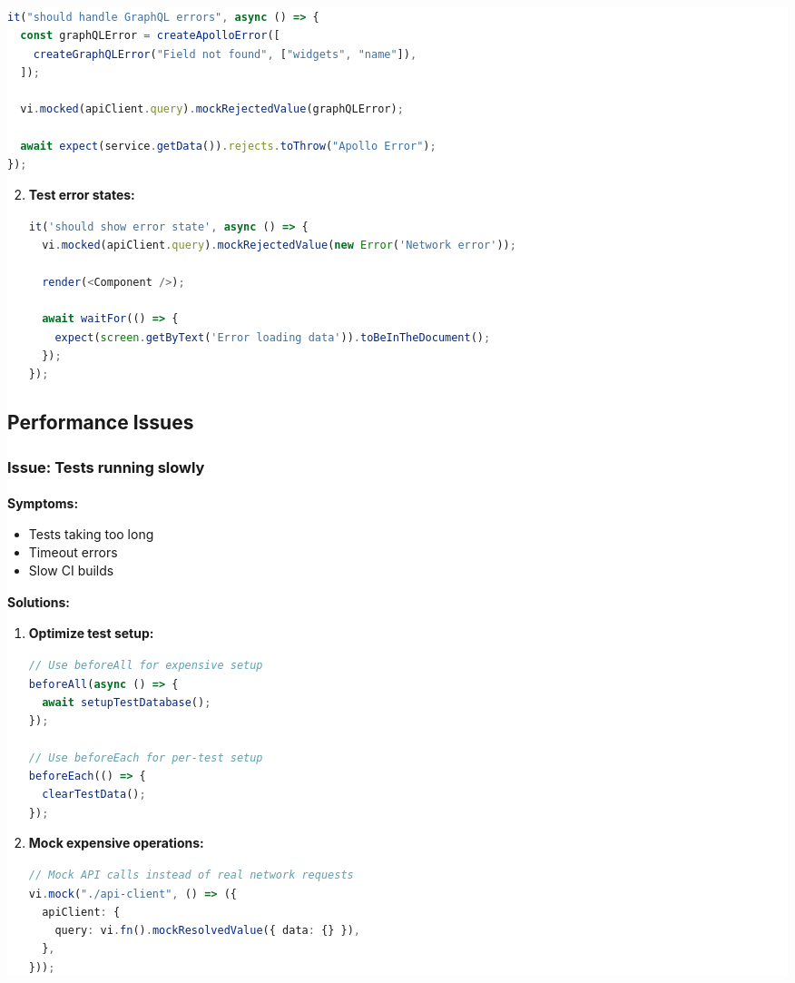    ```typescript
   it("should handle GraphQL errors", async () => {
     const graphQLError = createApolloError([
       createGraphQLError("Field not found", ["widgets", "name"]),
     ]);

     vi.mocked(apiClient.query).mockRejectedValue(graphQLError);

     await expect(service.getData()).rejects.toThrow("Apollo Error");
   });
   ```

2. **Test error states:**
   ```typescript
   it('should show error state', async () => {
     vi.mocked(apiClient.query).mockRejectedValue(new Error('Network error'));

     render(<Component />);

     await waitFor(() => {
       expect(screen.getByText('Error loading data')).toBeInTheDocument();
     });
   });
   ```

## Performance Issues

### Issue: Tests running slowly

**Symptoms:**

- Tests taking too long
- Timeout errors
- Slow CI builds

**Solutions:**

1. **Optimize test setup:**

   ```typescript
   // Use beforeAll for expensive setup
   beforeAll(async () => {
     await setupTestDatabase();
   });

   // Use beforeEach for per-test setup
   beforeEach(() => {
     clearTestData();
   });
   ```

2. **Mock expensive operations:**

   ```typescript
   // Mock API calls instead of real network requests
   vi.mock("./api-client", () => ({
     apiClient: {
       query: vi.fn().mockResolvedValue({ data: {} }),
     },
   }));
   ```
